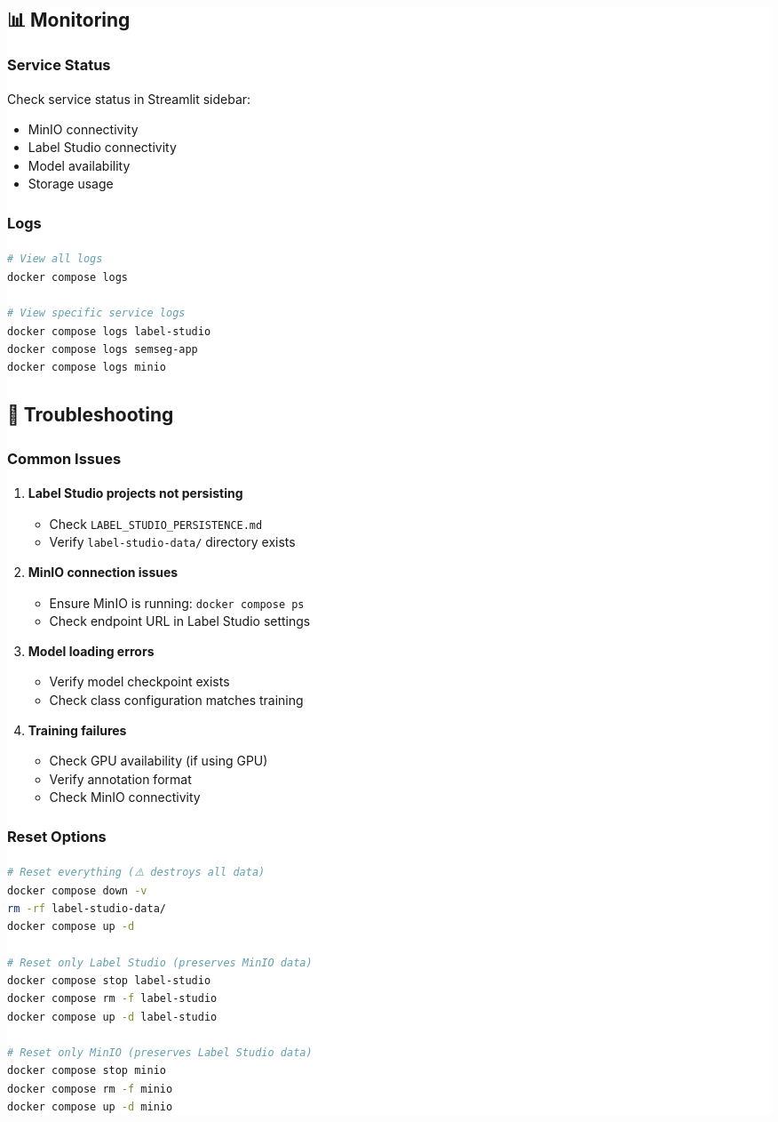 ## 📊 Monitoring

### Service Status

Check service status in Streamlit sidebar:
- MinIO connectivity
- Label Studio connectivity
- Model availability
- Storage usage

### Logs

```bash
# View all logs
docker compose logs

# View specific service logs
docker compose logs label-studio
docker compose logs semseg-app
docker compose logs minio
```

## 🔧 Troubleshooting

### Common Issues

1. **Label Studio projects not persisting**
   - Check `LABEL_STUDIO_PERSISTENCE.md`
   - Verify `label-studio-data/` directory exists

2. **MinIO connection issues**
   - Ensure MinIO is running: `docker compose ps`
   - Check endpoint URL in Label Studio settings

3. **Model loading errors**
   - Verify model checkpoint exists
   - Check class configuration matches training

4. **Training failures**
   - Check GPU availability (if using GPU)
   - Verify annotation format
   - Check MinIO connectivity

### Reset Options

```bash
# Reset everything (⚠️ destroys all data)
docker compose down -v
rm -rf label-studio-data/
docker compose up -d

# Reset only Label Studio (preserves MinIO data)
docker compose stop label-studio
docker compose rm -f label-studio
docker compose up -d label-studio

# Reset only MinIO (preserves Label Studio data)
docker compose stop minio
docker compose rm -f minio
docker compose up -d minio
```
